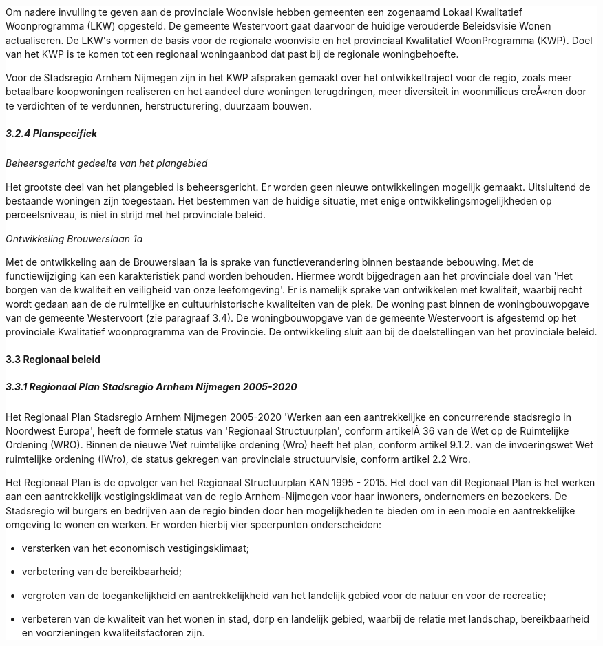 Om nadere invulling te geven aan de provinciale Woonvisie hebben gemeenten een zogenaamd Lokaal Kwalitatief Woonprogramma (LKW) opgesteld. De gemeente Westervoort gaat daarvoor de huidige verouderde Beleidsvisie Wonen actualiseren. De LKW's vormen de basis voor de regionale woonvisie en het provinciaal Kwalitatief WoonProgramma (KWP). Doel van het KWP is te komen tot een regionaal woningaanbod dat past bij de regionale woningbehoefte.

Voor de Stadsregio Arnhem Nijmegen zijn in het KWP afspraken gemaakt over het ontwikkeltraject voor de regio, zoals meer betaalbare koopwoningen realiseren en het aandeel dure woningen terugdringen, meer diversiteit in woonmilieus creÃ«ren door te verdichten of te verdunnen, herstructurering, duurzaam bouwen.

##### 3\.2\.4 Planspecifiek

*Beheersgericht gedeelte van het plangebied*

Het grootste deel van het plangebied is beheersgericht. Er worden geen nieuwe ontwikkelingen mogelijk gemaakt. Uitsluitend de bestaande woningen zijn toegestaan. Het bestemmen van de huidige situatie, met enige ontwikkelingsmogelijkheden op perceelsniveau, is niet in strijd met het provinciale beleid.

*Ontwikkeling Brouwerslaan 1a*

Met de ontwikkeling aan de Brouwerslaan 1a is sprake van functieverandering binnen bestaande bebouwing. Met de functiewijziging kan een karakteristiek pand worden behouden. Hiermee wordt bijgedragen aan het provinciale doel van 'Het borgen van de kwaliteit en veiligheid van onze leefomgeving'. Er is namelijk sprake van ontwikkelen met kwaliteit, waarbij recht wordt gedaan aan de de ruimtelijke en cultuurhistorische kwaliteiten van de plek. De woning past binnen de woningbouwopgave van de gemeente Westervoort (zie paragraaf 3\.4). De woningbouwopgave van de gemeente Westervoort is afgestemd op het provinciale Kwalitatief woonprogramma van de Provincie. De ontwikkeling sluit aan bij de doelstellingen van het provinciale beleid.

#### 3\.3 Regionaal beleid

##### 3\.3\.1 Regionaal Plan Stadsregio Arnhem Nijmegen 2005\-2020

Het Regionaal Plan Stadsregio Arnhem Nijmegen 2005\-2020 'Werken aan een aantrekkelijke en concurrerende stadsregio in Noordwest Europa', heeft de formele status van 'Regionaal Structuurplan', conform artikelÂ 36 van de Wet op de Ruimtelijke Ordening (WRO). Binnen de nieuwe Wet ruimtelijke ordening (Wro) heeft het plan, conform artikel 9\.1\.2\. van de invoeringswet Wet ruimtelijke ordening (IWro), de status gekregen van provinciale structuurvisie, conform artikel 2\.2 Wro.

Het Regionaal Plan is de opvolger van het Regionaal Structuurplan KAN 1995 \- 2015\. Het doel van dit Regionaal Plan is het werken aan een aantrekkelijk vestigingsklimaat van de regio Arnhem\-Nijmegen voor haar inwoners, ondernemers en bezoekers. De Stadsregio wil burgers en bedrijven aan de regio binden door hen mogelijkheden te bieden om in een mooie en aantrekkelijke omgeving te wonen en werken. Er worden hierbij vier speerpunten onderscheiden:

* versterken van het economisch vestigingsklimaat;

* verbetering van de bereikbaarheid;

* vergroten van de toegankelijkheid en aantrekkelijkheid van het landelijk gebied voor de natuur en voor de recreatie;

* verbeteren van de kwaliteit van het wonen in stad, dorp en landelijk gebied, waarbij de relatie met landschap, bereikbaarheid en voorzieningen kwaliteitsfactoren zijn.
